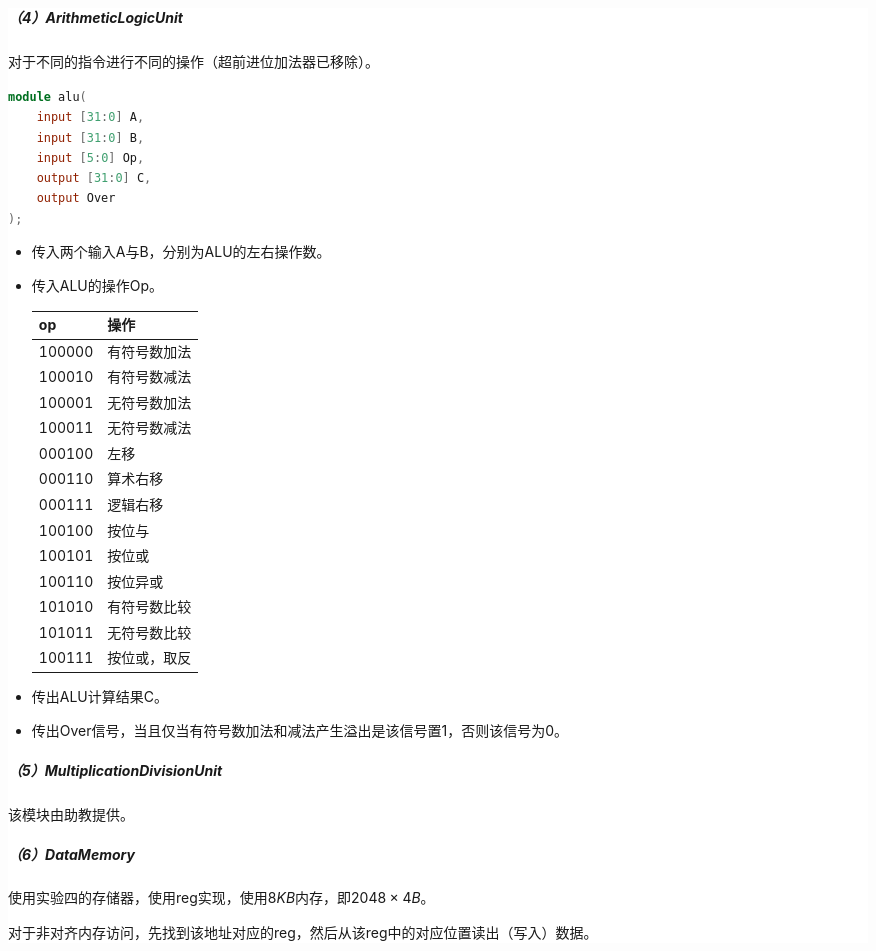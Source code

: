##### （4）ArithmeticLogicUnit

对于不同的指令进行不同的操作（超前进位加法器已移除）。

```verilog
module alu(
    input [31:0] A,
    input [31:0] B,
    input [5:0] Op,
    output [31:0] C,
    output Over
);
```

+ 传入两个输入A与B，分别为ALU的左右操作数。

+ 传入ALU的操作Op。

  | op     | 操作         |
  | ------ | ------------ |
  | 100000 | 有符号数加法 |
  | 100010 | 有符号数减法 |
  | 100001 | 无符号数加法 |
  | 100011 | 无符号数减法 |
  | 000100 | 左移         |
  | 000110 | 算术右移     |
  | 000111 | 逻辑右移     |
  | 100100 | 按位与       |
  | 100101 | 按位或       |
  | 100110 | 按位异或     |
  | 101010 | 有符号数比较 |
  | 101011 | 无符号数比较 |
  | 100111 | 按位或，取反 |

+ 传出ALU计算结果C。

+ 传出Over信号，当且仅当有符号数加法和减法产生溢出是该信号置$1$，否则该信号为$0$。

##### （5）MultiplicationDivisionUnit

该模块由助教提供。

##### （6）DataMemory

使用实验四的存储器，使用reg实现，使用$8KB$内存，即$2048\times4 B$。

对于非对齐内存访问，先找到该地址对应的reg，然后从该reg中的对应位置读出（写入）数据。
